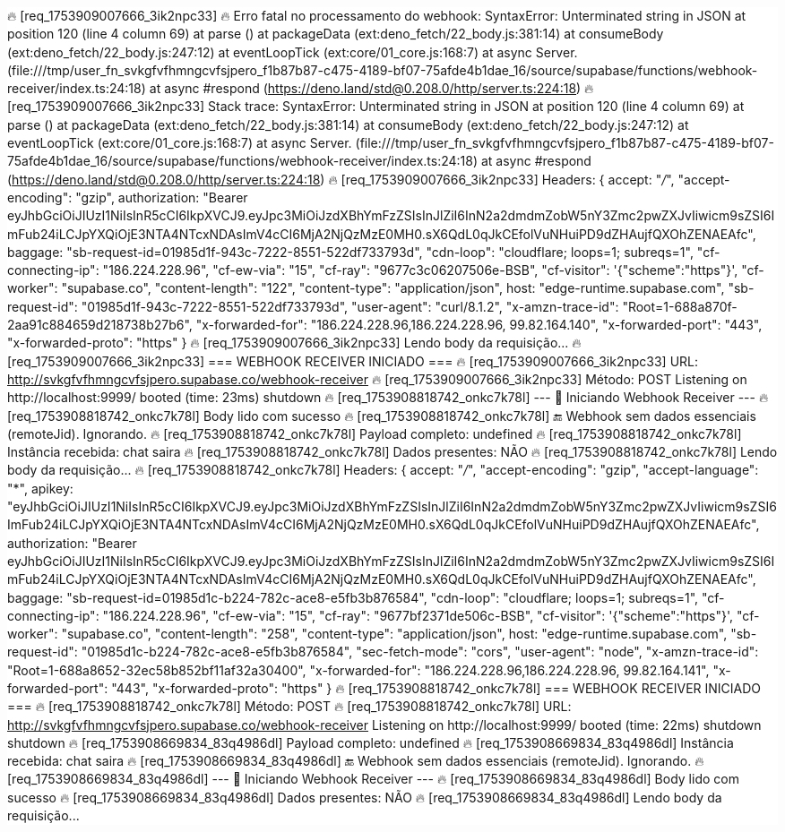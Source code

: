 🔥 [req_1753909007666_3ik2npc33] 🔥 Erro fatal no processamento do webhook: SyntaxError: Unterminated string in JSON at position 120 (line 4 column 69) at parse (<anonymous>) at packageData (ext:deno_fetch/22_body.js:381:14) at consumeBody (ext:deno_fetch/22_body.js:247:12) at eventLoopTick (ext:core/01_core.js:168:7) at async Server.<anonymous> (file:///tmp/user_fn_svkgfvfhmngcvfsjpero_f1b87b87-c475-4189-bf07-75afde4b1dae_16/source/supabase/functions/webhook-receiver/index.ts:24:18) at async #respond (https://deno.land/std@0.208.0/http/server.ts:224:18)
🔥 [req_1753909007666_3ik2npc33] Stack trace: SyntaxError: Unterminated string in JSON at position 120 (line 4 column 69) at parse (<anonymous>) at packageData (ext:deno_fetch/22_body.js:381:14) at consumeBody (ext:deno_fetch/22_body.js:247:12) at eventLoopTick (ext:core/01_core.js:168:7) at async Server.<anonymous> (file:///tmp/user_fn_svkgfvfhmngcvfsjpero_f1b87b87-c475-4189-bf07-75afde4b1dae_16/source/supabase/functions/webhook-receiver/index.ts:24:18) at async #respond (https://deno.land/std@0.208.0/http/server.ts:224:18)
🔥 [req_1753909007666_3ik2npc33] Headers: { accept: "*/*", "accept-encoding": "gzip", authorization: "Bearer eyJhbGciOiJIUzI1NiIsInR5cCI6IkpXVCJ9.eyJpc3MiOiJzdXBhYmFzZSIsInJlZiI6InN2a2dmdmZobW5nY3Zmc2pwZXJvIiwicm9sZSI6ImFub24iLCJpYXQiOjE3NTA4NTcxNDAsImV4cCI6MjA2NjQzMzE0MH0.sX6QdL0qJkCEfolVuNHuiPD9dZHAujfQXOhZENAEAfc", baggage: "sb-request-id=01985d1f-943c-7222-8551-522df733793d", "cdn-loop": "cloudflare; loops=1; subreqs=1", "cf-connecting-ip": "186.224.228.96", "cf-ew-via": "15", "cf-ray": "9677c3c06207506e-BSB", "cf-visitor": '{"scheme":"https"}', "cf-worker": "supabase.co", "content-length": "122", "content-type": "application/json", host: "edge-runtime.supabase.com", "sb-request-id": "01985d1f-943c-7222-8551-522df733793d", "user-agent": "curl/8.1.2", "x-amzn-trace-id": "Root=1-688a870f-2aa91c884659d218738b27b6", "x-forwarded-for": "186.224.228.96,186.224.228.96, 99.82.164.140", "x-forwarded-port": "443", "x-forwarded-proto": "https" }
🔥 [req_1753909007666_3ik2npc33] Lendo body da requisição...
🔥 [req_1753909007666_3ik2npc33] === WEBHOOK RECEIVER INICIADO ===
🔥 [req_1753909007666_3ik2npc33] URL: http://svkgfvfhmngcvfsjpero.supabase.co/webhook-receiver
🔥 [req_1753909007666_3ik2npc33] Método: POST
Listening on http://localhost:9999/
booted (time: 23ms)
shutdown
🔥 [req_1753908818742_onkc7k78l] --- 🚀 Iniciando Webhook Receiver ---
🔥 [req_1753908818742_onkc7k78l] Body lido com sucesso
🔥 [req_1753908818742_onkc7k78l] 🔚 Webhook sem dados essenciais (remoteJid). Ignorando.
🔥 [req_1753908818742_onkc7k78l] Payload completo: undefined
🔥 [req_1753908818742_onkc7k78l] Instância recebida: chat saira
🔥 [req_1753908818742_onkc7k78l] Dados presentes: NÃO
🔥 [req_1753908818742_onkc7k78l] Lendo body da requisição...
🔥 [req_1753908818742_onkc7k78l] Headers: { accept: "*/*", "accept-encoding": "gzip", "accept-language": "*", apikey: "eyJhbGciOiJIUzI1NiIsInR5cCI6IkpXVCJ9.eyJpc3MiOiJzdXBhYmFzZSIsInJlZiI6InN2a2dmdmZobW5nY3Zmc2pwZXJvIiwicm9sZSI6ImFub24iLCJpYXQiOjE3NTA4NTcxNDAsImV4cCI6MjA2NjQzMzE0MH0.sX6QdL0qJkCEfolVuNHuiPD9dZHAujfQXOhZENAEAfc", authorization: "Bearer eyJhbGciOiJIUzI1NiIsInR5cCI6IkpXVCJ9.eyJpc3MiOiJzdXBhYmFzZSIsInJlZiI6InN2a2dmdmZobW5nY3Zmc2pwZXJvIiwicm9sZSI6ImFub24iLCJpYXQiOjE3NTA4NTcxNDAsImV4cCI6MjA2NjQzMzE0MH0.sX6QdL0qJkCEfolVuNHuiPD9dZHAujfQXOhZENAEAfc", baggage: "sb-request-id=01985d1c-b224-782c-ace8-e5fb3b876584", "cdn-loop": "cloudflare; loops=1; subreqs=1", "cf-connecting-ip": "186.224.228.96", "cf-ew-via": "15", "cf-ray": "9677bf2371de506c-BSB", "cf-visitor": '{"scheme":"https"}', "cf-worker": "supabase.co", "content-length": "258", "content-type": "application/json", host: "edge-runtime.supabase.com", "sb-request-id": "01985d1c-b224-782c-ace8-e5fb3b876584", "sec-fetch-mode": "cors", "user-agent": "node", "x-amzn-trace-id": "Root=1-688a8652-32ec58b852bf11af32a30400", "x-forwarded-for": "186.224.228.96,186.224.228.96, 99.82.164.141", "x-forwarded-port": "443", "x-forwarded-proto": "https" }
🔥 [req_1753908818742_onkc7k78l] === WEBHOOK RECEIVER INICIADO ===
🔥 [req_1753908818742_onkc7k78l] Método: POST
🔥 [req_1753908818742_onkc7k78l] URL: http://svkgfvfhmngcvfsjpero.supabase.co/webhook-receiver
Listening on http://localhost:9999/
booted (time: 22ms)
shutdown
shutdown
🔥 [req_1753908669834_83q4986dl] Payload completo: undefined
🔥 [req_1753908669834_83q4986dl] Instância recebida: chat saira
🔥 [req_1753908669834_83q4986dl] 🔚 Webhook sem dados essenciais (remoteJid). Ignorando.
🔥 [req_1753908669834_83q4986dl] --- 🚀 Iniciando Webhook Receiver ---
🔥 [req_1753908669834_83q4986dl] Body lido com sucesso
🔥 [req_1753908669834_83q4986dl] Dados presentes: NÃO
🔥 [req_1753908669834_83q4986dl] Lendo body da requisição...